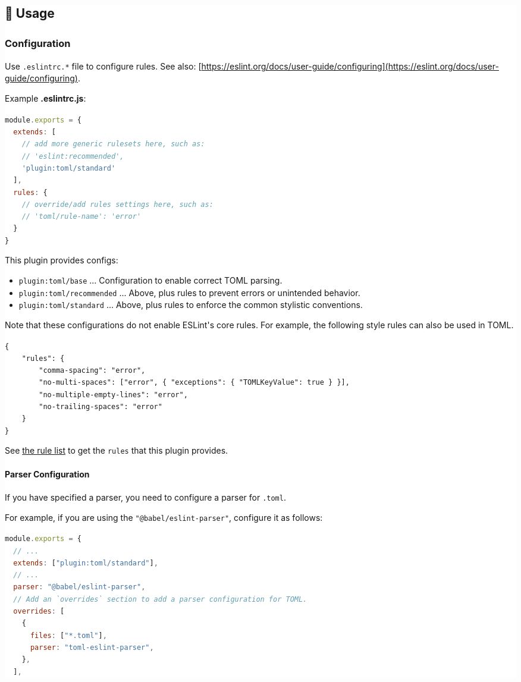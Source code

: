

## :book: Usage




### Configuration

Use `.eslintrc.*` file to configure rules. See also: [https://eslint.org/docs/user-guide/configuring](https://eslint.org/docs/user-guide/configuring).

Example **.eslintrc.js**:

```js
module.exports = {
  extends: [
    // add more generic rulesets here, such as:
    // 'eslint:recommended',
    'plugin:toml/standard'
  ],
  rules: {
    // override/add rules settings here, such as:
    // 'toml/rule-name': 'error'
  }
}
```

This plugin provides configs:

- `plugin:toml/base` ... Configuration to enable correct TOML parsing.
- `plugin:toml/recommended` ... Above, plus rules to prevent errors or unintended behavior.
- `plugin:toml/standard` ... Above, plus rules to enforce the common stylistic conventions.

Note that these configurations do not enable ESLint's core rules.
For example, the following style rules can also be used in TOML.

```json5
{
    "rules": {
        "comma-spacing": "error",
        "no-multi-spaces": ["error", { "exceptions": { "TOMLKeyValue": true } }],
        "no-multiple-empty-lines": "error",
        "no-trailing-spaces": "error"
    }
}
```

See [the rule list](https://ota-meshi.github.io/eslint-plugin-toml/rules/) to get the `rules` that this plugin provides.

#### Parser Configuration

If you have specified a parser, you need to configure a parser for `.toml`.

For example, if you are using the `"@babel/eslint-parser"`, configure it as follows:

```js
module.exports = {
  // ...
  extends: ["plugin:toml/standard"],
  // ...
  parser: "@babel/eslint-parser",
  // Add an `overrides` section to add a parser configuration for TOML.
  overrides: [
    {
      files: ["*.toml"],
      parser: "toml-eslint-parser",
    },
  ],
```

[TOML]: https://toml.io/
